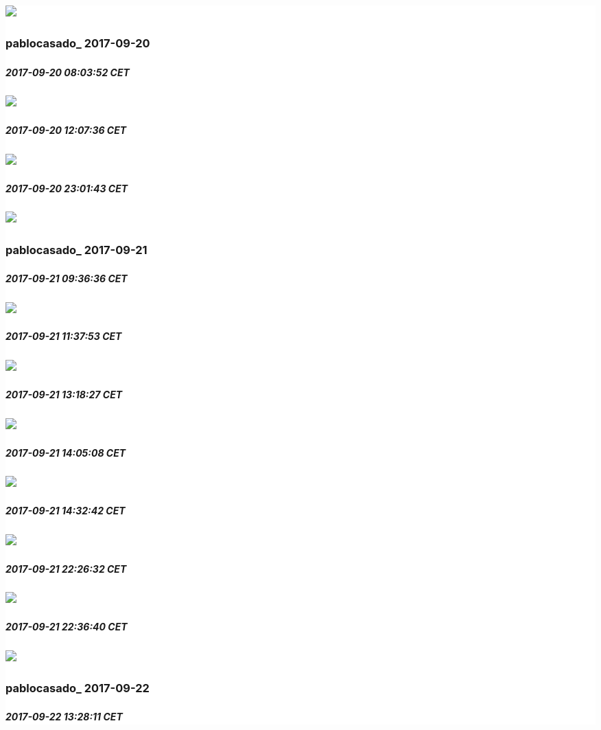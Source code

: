 ![](screenshots/00459.png)

### pablocasado\_ 2017-09-20

##### 2017-09-20 08:03:52 CET

![](screenshots/00464.png)

##### 2017-09-20 12:07:36 CET

![](screenshots/00463.png)

##### 2017-09-20 23:01:43 CET

![](screenshots/00462.png)

### pablocasado\_ 2017-09-21

##### 2017-09-21 09:36:36 CET

![](screenshots/00471.png)

##### 2017-09-21 11:37:53 CET

![](screenshots/00470.png)

##### 2017-09-21 13:18:27 CET

![](screenshots/00469.png)

##### 2017-09-21 14:05:08 CET

![](screenshots/00468.png)

##### 2017-09-21 14:32:42 CET

![](screenshots/00467.png)

##### 2017-09-21 22:26:32 CET

![](screenshots/00466.png)

##### 2017-09-21 22:36:40 CET

![](screenshots/00465.png)

### pablocasado\_ 2017-09-22

##### 2017-09-22 13:28:11 CET
